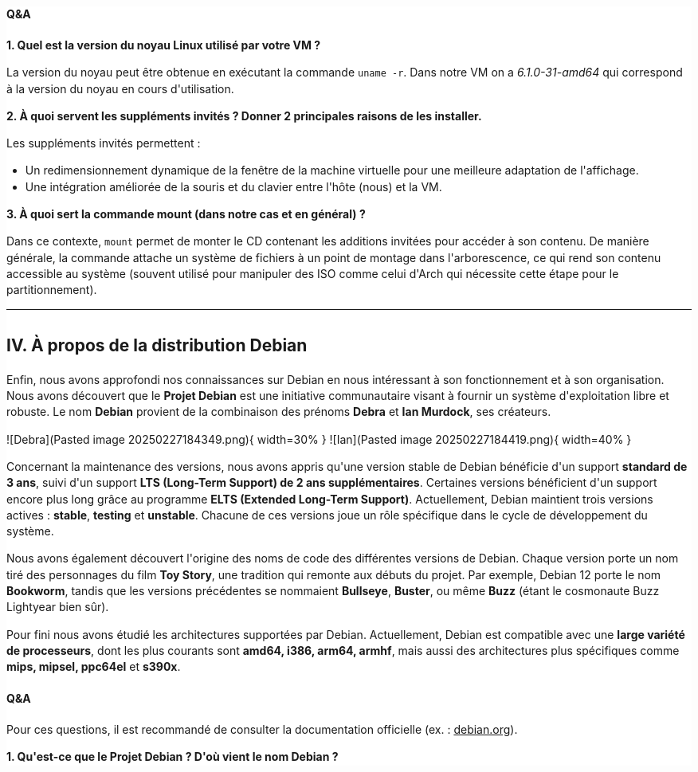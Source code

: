 #### Q&A

**1. Quel est la version du noyau Linux utilisé par votre VM ?**

La version du noyau peut être obtenue en exécutant la commande `uname -r`.
Dans notre VM on a _6.1.0-31-amd64_ qui correspond à la version du noyau en cours d'utilisation.

**2. À quoi servent les suppléments invités ? Donner 2 principales raisons de les installer.**

Les suppléments invités permettent :

- Un redimensionnement dynamique de la fenêtre de la machine virtuelle pour une meilleure adaptation de l'affichage.
- Une intégration améliorée de la souris et du clavier entre l'hôte (nous) et la VM.

**3. À quoi sert la commande mount (dans notre cas et en général) ?**

Dans ce contexte, `mount` permet de monter le CD contenant les additions invitées pour accéder à son contenu. De manière générale, la commande attache un système de fichiers à un point de montage dans l'arborescence, ce qui rend son contenu accessible au système (souvent utilisé pour manipuler des ISO comme celui d'Arch qui nécessite cette étape pour le partitionnement).

---

## IV. À propos de la distribution Debian

Enfin, nous avons approfondi nos connaissances sur Debian en nous intéressant à son fonctionnement et à son organisation. Nous avons découvert que le **Projet Debian** est une initiative communautaire visant à fournir un système d'exploitation libre et robuste. Le nom **Debian** provient de la combinaison des prénoms **Debra** et **Ian Murdock**, ses créateurs.

![Debra](Pasted image 20250227184349.png){ width=30% } ![Ian](Pasted image 20250227184419.png){ width=40% }

Concernant la maintenance des versions, nous avons appris qu'une version stable de Debian bénéficie d'un support **standard de 3 ans**, suivi d'un support **LTS (Long-Term Support) de 2 ans supplémentaires**. Certaines versions bénéficient d'un support encore plus long grâce au programme **ELTS (Extended Long-Term Support)**. Actuellement, Debian maintient trois versions actives : **stable**, **testing** et **unstable**. Chacune de ces versions joue un rôle spécifique dans le cycle de développement du système.

Nous avons également découvert l'origine des noms de code des différentes versions de Debian. Chaque version porte un nom tiré des personnages du film **Toy Story**, une tradition qui remonte aux débuts du projet. Par exemple, Debian 12 porte le nom **Bookworm**, tandis que les versions précédentes se nommaient **Bullseye**, **Buster**, ou même **Buzz** (étant le cosmonaute Buzz Lightyear bien sûr).

Pour fini nous avons étudié les architectures supportées par Debian. Actuellement, Debian est compatible avec une **large variété de processeurs**, dont les plus courants sont **amd64, i386, arm64, armhf**, mais aussi des architectures plus spécifiques comme **mips, mipsel, ppc64el** et **s390x**.

#### Q&A

Pour ces questions, il est recommandé de consulter la documentation officielle (ex. : [debian.org](https://www.debian.org/)).

**1. Qu'est-ce que le Projet Debian ? D'où vient le nom Debian ?**

